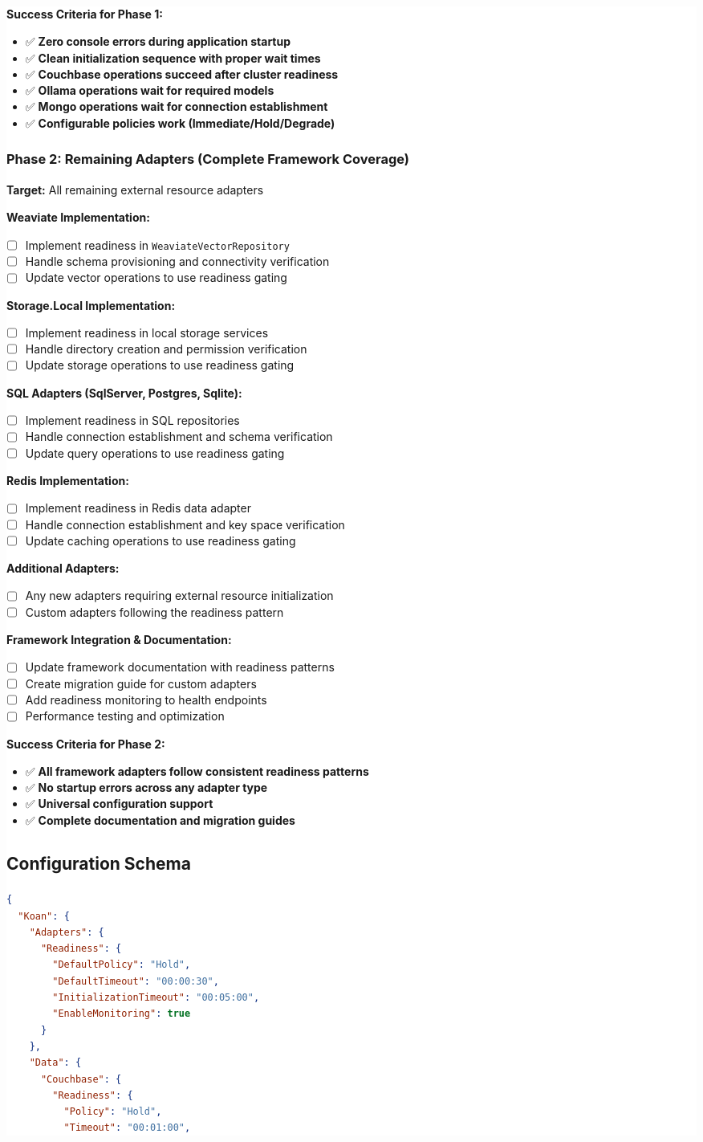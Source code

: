 **Success Criteria for Phase 1:**
- ✅ **Zero console errors during application startup**
- ✅ **Clean initialization sequence with proper wait times**
- ✅ **Couchbase operations succeed after cluster readiness**
- ✅ **Ollama operations wait for required models**
- ✅ **Mongo operations wait for connection establishment**
- ✅ **Configurable policies work (Immediate/Hold/Degrade)**

### Phase 2: Remaining Adapters (Complete Framework Coverage)

**Target:** All remaining external resource adapters

**Weaviate Implementation:**
- [ ] Implement readiness in `WeaviateVectorRepository`
- [ ] Handle schema provisioning and connectivity verification
- [ ] Update vector operations to use readiness gating

**Storage.Local Implementation:**
- [ ] Implement readiness in local storage services
- [ ] Handle directory creation and permission verification
- [ ] Update storage operations to use readiness gating

**SQL Adapters (SqlServer, Postgres, Sqlite):**
- [ ] Implement readiness in SQL repositories
- [ ] Handle connection establishment and schema verification
- [ ] Update query operations to use readiness gating

**Redis Implementation:**
- [ ] Implement readiness in Redis data adapter
- [ ] Handle connection establishment and key space verification
- [ ] Update caching operations to use readiness gating

**Additional Adapters:**
- [ ] Any new adapters requiring external resource initialization
- [ ] Custom adapters following the readiness pattern

**Framework Integration & Documentation:**
- [ ] Update framework documentation with readiness patterns
- [ ] Create migration guide for custom adapters
- [ ] Add readiness monitoring to health endpoints
- [ ] Performance testing and optimization

**Success Criteria for Phase 2:**
- ✅ **All framework adapters follow consistent readiness patterns**
- ✅ **No startup errors across any adapter type**
- ✅ **Universal configuration support**
- ✅ **Complete documentation and migration guides**

## Configuration Schema

```json
{
  "Koan": {
    "Adapters": {
      "Readiness": {
        "DefaultPolicy": "Hold",
        "DefaultTimeout": "00:00:30",
        "InitializationTimeout": "00:05:00",
        "EnableMonitoring": true
      }
    },
    "Data": {
      "Couchbase": {
        "Readiness": {
          "Policy": "Hold",
          "Timeout": "00:01:00",
```